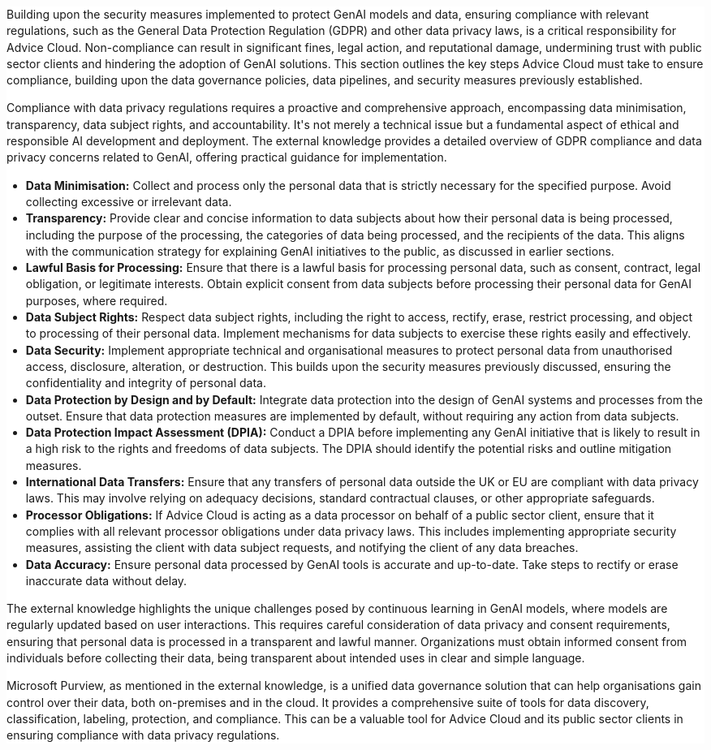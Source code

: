 Building upon the security measures implemented to protect GenAI models and data, ensuring compliance with relevant regulations, such as the General Data Protection Regulation (GDPR) and other data privacy laws, is a critical responsibility for Advice Cloud. Non-compliance can result in significant fines, legal action, and reputational damage, undermining trust with public sector clients and hindering the adoption of GenAI solutions. This section outlines the key steps Advice Cloud must take to ensure compliance, building upon the data governance policies, data pipelines, and security measures previously established.

Compliance with data privacy regulations requires a proactive and comprehensive approach, encompassing data minimisation, transparency, data subject rights, and accountability. It's not merely a technical issue but a fundamental aspect of ethical and responsible AI development and deployment. The external knowledge provides a detailed overview of GDPR compliance and data privacy concerns related to GenAI, offering practical guidance for implementation.

- **Data Minimisation:** Collect and process only the personal data that is strictly necessary for the specified purpose. Avoid collecting excessive or irrelevant data.
- **Transparency:** Provide clear and concise information to data subjects about how their personal data is being processed, including the purpose of the processing, the categories of data being processed, and the recipients of the data. This aligns with the communication strategy for explaining GenAI initiatives to the public, as discussed in earlier sections.
- **Lawful Basis for Processing:** Ensure that there is a lawful basis for processing personal data, such as consent, contract, legal obligation, or legitimate interests. Obtain explicit consent from data subjects before processing their personal data for GenAI purposes, where required.
- **Data Subject Rights:** Respect data subject rights, including the right to access, rectify, erase, restrict processing, and object to processing of their personal data. Implement mechanisms for data subjects to exercise these rights easily and effectively.
- **Data Security:** Implement appropriate technical and organisational measures to protect personal data from unauthorised access, disclosure, alteration, or destruction. This builds upon the security measures previously discussed, ensuring the confidentiality and integrity of personal data.
- **Data Protection by Design and by Default:** Integrate data protection into the design of GenAI systems and processes from the outset. Ensure that data protection measures are implemented by default, without requiring any action from data subjects.
- **Data Protection Impact Assessment (DPIA):** Conduct a DPIA before implementing any GenAI initiative that is likely to result in a high risk to the rights and freedoms of data subjects. The DPIA should identify the potential risks and outline mitigation measures.
- **International Data Transfers:** Ensure that any transfers of personal data outside the UK or EU are compliant with data privacy laws. This may involve relying on adequacy decisions, standard contractual clauses, or other appropriate safeguards.
- **Processor Obligations:** If Advice Cloud is acting as a data processor on behalf of a public sector client, ensure that it complies with all relevant processor obligations under data privacy laws. This includes implementing appropriate security measures, assisting the client with data subject requests, and notifying the client of any data breaches.
- **Data Accuracy:** Ensure personal data processed by GenAI tools is accurate and up-to-date. Take steps to rectify or erase inaccurate data without delay.

The external knowledge highlights the unique challenges posed by continuous learning in GenAI models, where models are regularly updated based on user interactions. This requires careful consideration of data privacy and consent requirements, ensuring that personal data is processed in a transparent and lawful manner. Organizations must obtain informed consent from individuals before collecting their data, being transparent about intended uses in clear and simple language.

Microsoft Purview, as mentioned in the external knowledge, is a unified data governance solution that can help organisations gain control over their data, both on-premises and in the cloud. It provides a comprehensive suite of tools for data discovery, classification, labeling, protection, and compliance. This can be a valuable tool for Advice Cloud and its public sector clients in ensuring compliance with data privacy regulations.
